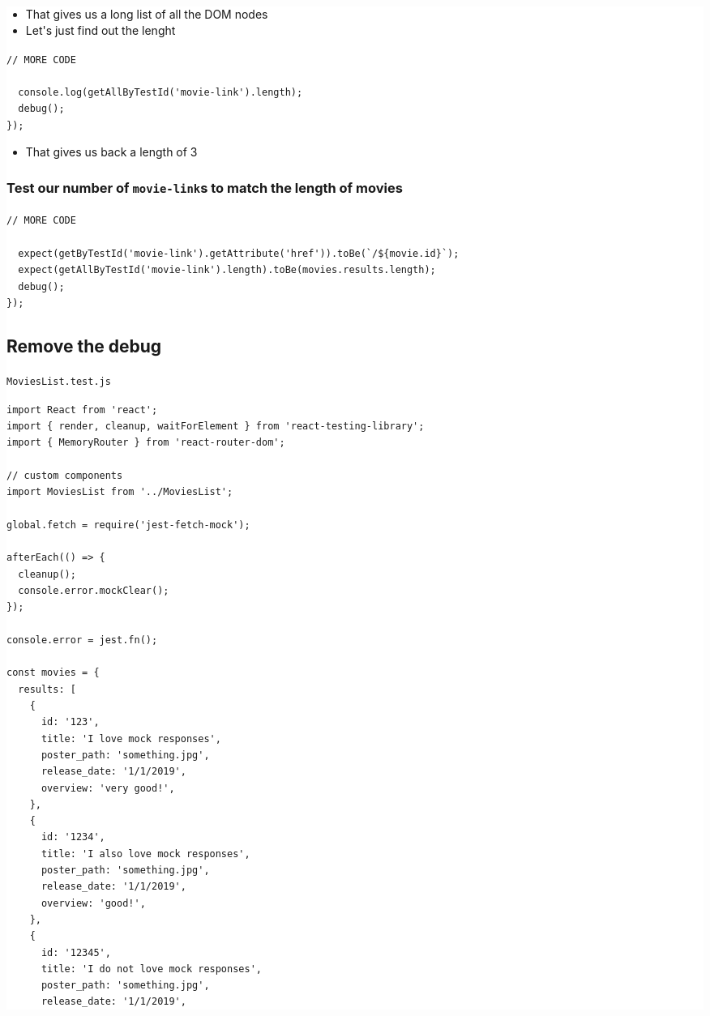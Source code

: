 * That gives us a long list of all the DOM nodes
* Let's just find out the lenght

```
// MORE CODE

  console.log(getAllByTestId('movie-link').length);
  debug();
});
```

* That gives us back a length of 3

### Test our number of `movie-link`s to match the length of movies
```
// MORE CODE

  expect(getByTestId('movie-link').getAttribute('href')).toBe(`/${movie.id}`);
  expect(getAllByTestId('movie-link').length).toBe(movies.results.length);
  debug();
});
```

## Remove the debug
`MoviesList.test.js`

```
import React from 'react';
import { render, cleanup, waitForElement } from 'react-testing-library';
import { MemoryRouter } from 'react-router-dom';

// custom components
import MoviesList from '../MoviesList';

global.fetch = require('jest-fetch-mock');

afterEach(() => {
  cleanup();
  console.error.mockClear();
});

console.error = jest.fn();

const movies = {
  results: [
    {
      id: '123',
      title: 'I love mock responses',
      poster_path: 'something.jpg',
      release_date: '1/1/2019',
      overview: 'very good!',
    },
    {
      id: '1234',
      title: 'I also love mock responses',
      poster_path: 'something.jpg',
      release_date: '1/1/2019',
      overview: 'good!',
    },
    {
      id: '12345',
      title: 'I do not love mock responses',
      poster_path: 'something.jpg',
      release_date: '1/1/2019',
```